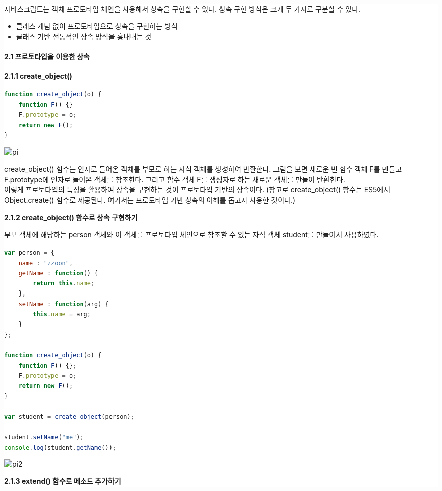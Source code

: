 자바스크립트는 객체 프로토타입 체인을 사용해서 상속을 구현할 수 있다. 상속 구현 방식은 크게 두 가지로 구분할 수 있다.

* 클래스 개념 없이 프로토타입으로 상속을 구현하는 방식
* 클래스 기반 전통적인 상속 방식을 흉내내는 것

#### 2.1 프로토타입을 이용한 상속

**2.1.1 create\_object\(\)**

```javascript
function create_object(o) {
    function F() {}
    F.prototype = o;
    return new F();
}
```

 

![pi](https://user-images.githubusercontent.com/16531837/44308758-5e0d1c80-a3f6-11e8-8fe7-98cf81c4b2e7.png)

create\_object\(\) 함수는 인자로 들어온 객체를 부모로 하는 자식 객체를 생성하여 반환한다. 그림을 보면 새로운 빈 함수 객체 F를 만들고 F.prototype에 인자로 들어온 객체를 참조한다. 그리고 함수 객체 F를 생성자로 하는 새로운 객체를 만들어 반환한다.  
이렇게 프로토타입의 특성을 활용하여 상속을 구현하는 것이 프로토타입 기반의 상속이다. \(참고로 create\_object\(\) 함수는 ES5에서 Object.create\(\) 함수로 제공된다. 여기서는 프로토타입 기반 상속의 이해를 돕고자 사용한 것이다.\)

**2.1.2 create\_object\(\) 함수로 상속 구현하기**

부모 객체에 해당하는 person 객체와 이 객체를 프로토타입 체인으로 참조할 수 있는 자식 객체 student를 만들어서 사용하였다.

```javascript
var person = {
    name : "zzoon",
    getName : function() {
        return this.name;
    },
    setName : function(arg) {
        this.name = arg;
    }
};

function create_object(o) {
    function F() {};
    F.prototype = o;
    return new F();
}

var student = create_object(person);

student.setName("me");
console.log(student.getName());
```

![pi2](https://user-images.githubusercontent.com/16531837/44308856-1dae9e00-a3f8-11e8-8b55-ed1c1bea368d.png)

**2.1.3 extend\(\) 함수로 메소드 추가하기**
